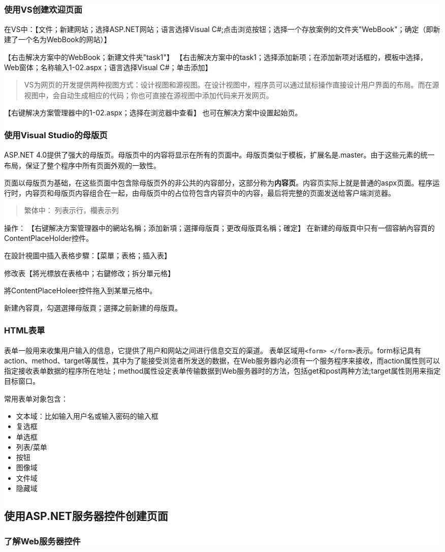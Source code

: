 
### 使用VS创建欢迎页面
在VS中：【文件；新建网站；选择ASP.NET网站；语言选择Visual C#;点击浏览按钮；选择一个存放案例的文件夹"WebBook"；确定（即新建了一个名为WebBook的网站）】

【右击解决方案中的WebBook；新建文件夹"task1"】
【右击解决方案中的task1；选择添加新项；在添加新项对话框的，模板中选择，Web窗体；名称输入1-02.aspx；语言选择Visual C#；单击添加】

> VS为网页的开发提供两种视图方式：设计视图和源视图。在设计视图中，程序员可以通过鼠标操作直接设计用户界面的布局。而在源视图中，会自动生成相应的代码；你也可直接在源视图中添加代码来开发网页。

【右键解决方案管理器中的1-02.aspx；选择在浏览器中查看】
也可在解决方案中设置起始页。



### 使用Visual Studio的母版页
ASP.NET 4.0提供了强大的母版页。母版页中的内容将显示在所有的页面中。母版页类似于模板，扩展名是.master。由于这些元素的统一布局，保证了整个程序中所有页面外观的一致性。


页面以母版页为基础，在这些页面中包含除母版页外的非公共的内容部分，这部分称为**内容页**。内容页实际上就是普通的aspx页面。程序运行时，内容页和母版页内容组合在一起，由母版页中的占位符包含内容页中的内容，最后将完整的页面发送给客户端浏览器。


>繁体中： 列表示行，欄表示列


操作：
【右键解决方案管理器中的網站名稱；添加新項；選擇母版頁；更改母版頁名稱；確定】
在新建的母版頁中只有一個容納內容頁的ContentPlaceHolder控件。

在設計視圖中插入表格步驟：【菜單；表格；插入表】

修改表【將光標放在表格中；右鍵修改；拆分單元格】

將ContentPlaceHoleer控件拖入到某單元格中。

新建內容頁，勾選選擇母版頁；選擇之前新建的母版頁。



### HTML表單
表单一般用来收集用户输入的信息，它提供了用户和网站之间进行信息交互的渠道。
表单区域用`<form> </form>`表示。form标记具有action、method、target等属性，其中为了能接受浏览者所发送的数据，在Web服务器内必须有一个服务程序来接收，而action属性则可以指定接收表单数据的程序所在地址；method属性设定表单传输数据到Web服务器时的方法，包括get和post两种方法;target属性则用来指定目标窗口。

常用表单对象包含：

- 文本域：比如输入用户名或输入密码的输入框
- 复选框
- 单选框
- 列表/菜单
- 按钮
- 图像域
- 文件域
- 隐藏域


## 使用ASP.NET服务器控件创建页面

### 了解Web服务器控件
